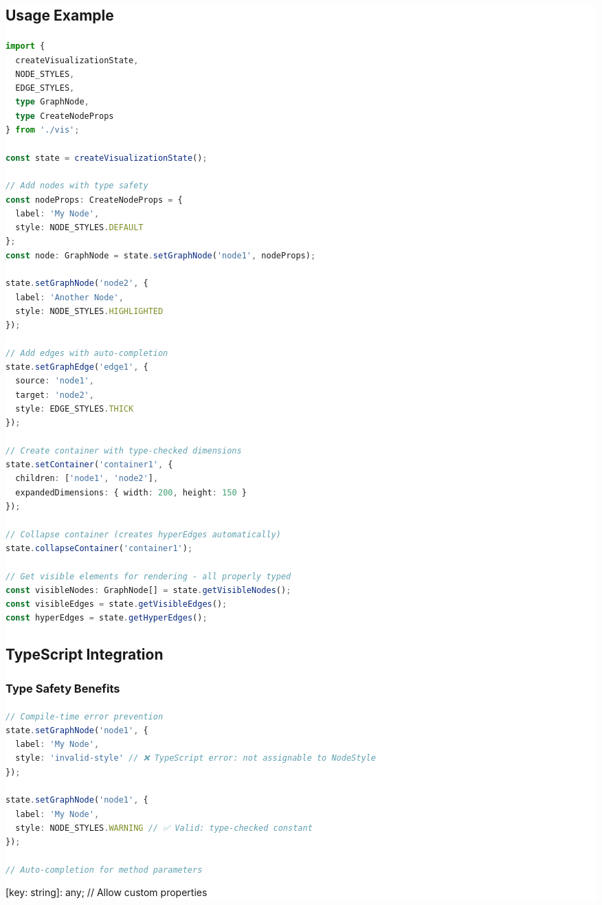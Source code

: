 ## Usage Example

```typescript
import { 
  createVisualizationState, 
  NODE_STYLES, 
  EDGE_STYLES,
  type GraphNode,
  type CreateNodeProps 
} from './vis';

const state = createVisualizationState();

// Add nodes with type safety
const nodeProps: CreateNodeProps = {
  label: 'My Node', 
  style: NODE_STYLES.DEFAULT 
};
const node: GraphNode = state.setGraphNode('node1', nodeProps);

state.setGraphNode('node2', { 
  label: 'Another Node', 
  style: NODE_STYLES.HIGHLIGHTED 
});

// Add edges with auto-completion
state.setGraphEdge('edge1', {
  source: 'node1',
  target: 'node2',
  style: EDGE_STYLES.THICK
});

// Create container with type-checked dimensions
state.setContainer('container1', {
  children: ['node1', 'node2'],
  expandedDimensions: { width: 200, height: 150 }
});

// Collapse container (creates hyperEdges automatically)
state.collapseContainer('container1');

// Get visible elements for rendering - all properly typed
const visibleNodes: GraphNode[] = state.getVisibleNodes();
const visibleEdges = state.getVisibleEdges();
const hyperEdges = state.getHyperEdges();
```

## TypeScript Integration

### Type Safety Benefits
```typescript
// Compile-time error prevention
state.setGraphNode('node1', {
  label: 'My Node',
  style: 'invalid-style' // ❌ TypeScript error: not assignable to NodeStyle
});

state.setGraphNode('node1', {
  label: 'My Node',
  style: NODE_STYLES.WARNING // ✅ Valid: type-checked constant
});

// Auto-completion for method parameters
```

  [key: string]: any; // Allow custom properties
